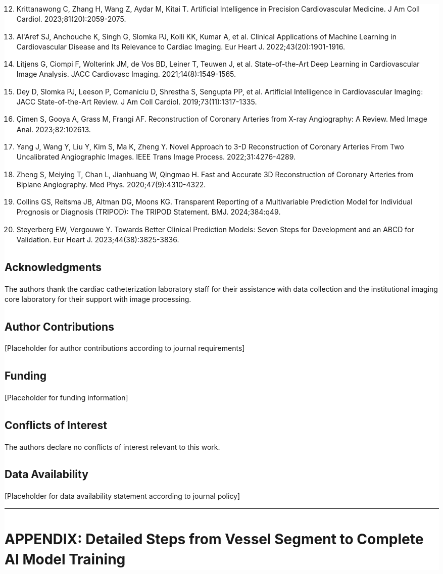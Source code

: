 12. Krittanawong C, Zhang H, Wang Z, Aydar M, Kitai T. Artificial Intelligence in Precision Cardiovascular Medicine. J Am Coll Cardiol. 2023;81(20):2059-2075.

13. Al'Aref SJ, Anchouche K, Singh G, Slomka PJ, Kolli KK, Kumar A, et al. Clinical Applications of Machine Learning in Cardiovascular Disease and Its Relevance to Cardiac Imaging. Eur Heart J. 2022;43(20):1901-1916.

14. Litjens G, Ciompi F, Wolterink JM, de Vos BD, Leiner T, Teuwen J, et al. State-of-the-Art Deep Learning in Cardiovascular Image Analysis. JACC Cardiovasc Imaging. 2021;14(8):1549-1565.

15. Dey D, Slomka PJ, Leeson P, Comaniciu D, Shrestha S, Sengupta PP, et al. Artificial Intelligence in Cardiovascular Imaging: JACC State-of-the-Art Review. J Am Coll Cardiol. 2019;73(11):1317-1335.

16. Çimen S, Gooya A, Grass M, Frangi AF. Reconstruction of Coronary Arteries from X-ray Angiography: A Review. Med Image Anal. 2023;82:102613.

17. Yang J, Wang Y, Liu Y, Kim S, Ma K, Zheng Y. Novel Approach to 3-D Reconstruction of Coronary Arteries From Two Uncalibrated Angiographic Images. IEEE Trans Image Process. 2022;31:4276-4289.

18. Zheng S, Meiying T, Chan L, Jianhuang W, Qingmao H. Fast and Accurate 3D Reconstruction of Coronary Arteries from Biplane Angiography. Med Phys. 2020;47(9):4310-4322.

19. Collins GS, Reitsma JB, Altman DG, Moons KG. Transparent Reporting of a Multivariable Prediction Model for Individual Prognosis or Diagnosis (TRIPOD): The TRIPOD Statement. BMJ. 2024;384:q49.

20. Steyerberg EW, Vergouwe Y. Towards Better Clinical Prediction Models: Seven Steps for Development and an ABCD for Validation. Eur Heart J. 2023;44(38):3825-3836.

## Acknowledgments

The authors thank the cardiac catheterization laboratory staff for their assistance with data collection and the institutional imaging core laboratory for their support with image processing.

## Author Contributions

[Placeholder for author contributions according to journal requirements]

## Funding

[Placeholder for funding information]

## Conflicts of Interest

The authors declare no conflicts of interest relevant to this work.

## Data Availability

[Placeholder for data availability statement according to journal policy]

---

# APPENDIX: Detailed Steps from Vessel Segment to Complete AI Model Training
